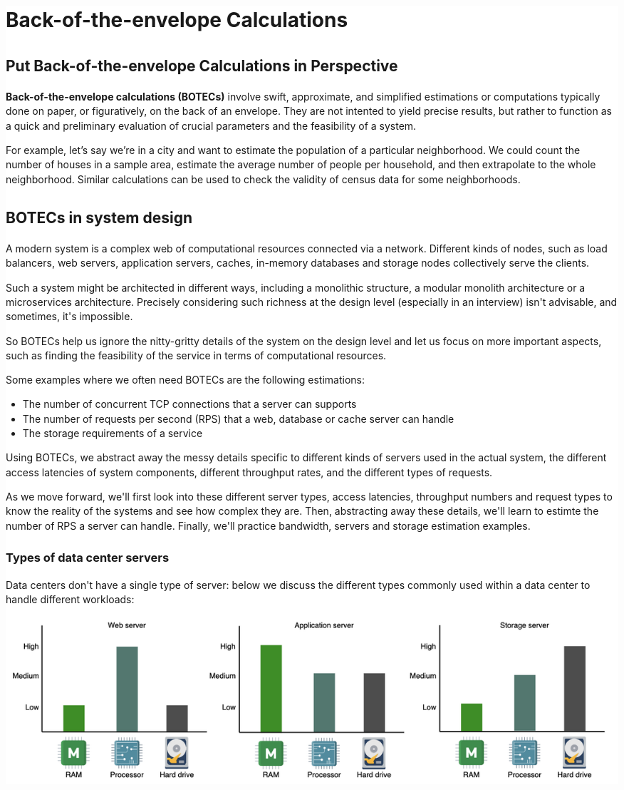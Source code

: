 # Back-of-the-envelope Calculations

## Put Back-of-the-envelope Calculations in Perspective

**Back-of-the-envelope calculations (BOTECs)** involve swift, approximate, and simplified estimations or computations typically done on paper, or figuratively, on the back of an envelope. They are not intented to yield precise results, but rather to function as a quick and preliminary evaluation of crucial parameters and the feasibility of a system.

For example, let’s say we’re in a city and want to estimate the population of a particular neighborhood. We could count the number of houses in a sample area, estimate the average number of people per household, and then extrapolate to the whole neighborhood. Similar calculations can be used to check the validity of census data for some neighborhoods.

## BOTECs in system design

A modern system is a complex web of computational resources connected via a network. Different kinds of nodes, such as load balancers, web servers, application servers, caches, in-memory databases and storage nodes collectively serve the clients.

Such a system might be architected in different ways, including a monolithic structure, a modular monolith architecture or a microservices architecture. Precisely considering such richness at the design level (especially in an interview) isn't advisable, and sometimes, it's impossible.

So BOTECs help us ignore the nitty-gritty details of the system on the design level and let us focus on more important aspects, such as finding the feasibility of the service in terms of computational resources.

Some examples where we often need BOTECs are the following estimations:

- The number of concurrent TCP connections that a server can supports
- The number of requests per second (RPS) that a web, database or cache server can handle
- The storage requirements of a service

Using BOTECs, we abstract away the messy details specific to different kinds of servers used in the actual system, the different access latencies of system components, different throughput rates, and the different types of requests.

As we move forward, we'll first look into these different server types, access latencies, throughput numbers and request types to know the reality of the systems and see how complex they are. Then, abstracting away these details, we'll learn to estimte the number of RPS a server can handle. Finally, we'll practice bandwidth, servers and storage estimation examples.

### Types of data center servers

Data centers don't have a single type of server: below we discuss the different types commonly used within a data center to handle different workloads:

![](2024-10-10-10-46-28.png)
